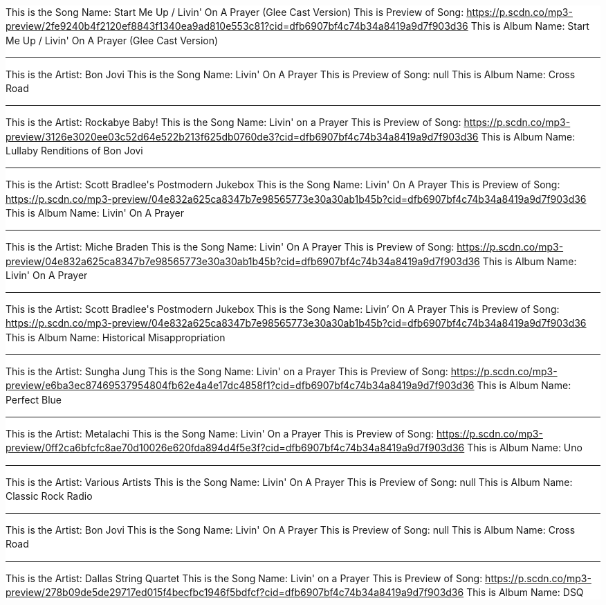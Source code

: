 This is the Song Name: Start Me Up / Livin' On A Prayer (Glee Cast Version)
This is Preview of Song: https://p.scdn.co/mp3-preview/2fe9240b4f2120ef8843f1340ea9ad810e553c81?cid=dfb6907bf4c74b34a8419a9d7f903d36
This is Album Name: Start Me Up / Livin' On A Prayer (Glee Cast Version)
******************
This is the Artist: Bon Jovi
This is the Song Name: Livin' On A Prayer
This is Preview of Song: null
This is Album Name: Cross Road
******************
This is the Artist: Rockabye Baby!
This is the Song Name: Livin' on a Prayer
This is Preview of Song: https://p.scdn.co/mp3-preview/3126e3020ee03c52d64e522b213f625db0760de3?cid=dfb6907bf4c74b34a8419a9d7f903d36
This is Album Name: Lullaby Renditions of Bon Jovi
******************
This is the Artist: Scott Bradlee's Postmodern Jukebox
This is the Song Name: Livin' On A Prayer
This is Preview of Song: https://p.scdn.co/mp3-preview/04e832a625ca8347b7e98565773e30a30ab1b45b?cid=dfb6907bf4c74b34a8419a9d7f903d36
This is Album Name: Livin' On A Prayer
******************
This is the Artist: Miche Braden
This is the Song Name: Livin' On A Prayer
This is Preview of Song: https://p.scdn.co/mp3-preview/04e832a625ca8347b7e98565773e30a30ab1b45b?cid=dfb6907bf4c74b34a8419a9d7f903d36
This is Album Name: Livin' On A Prayer
******************
This is the Artist: Scott Bradlee's Postmodern Jukebox
This is the Song Name: Livin’ On A Prayer
This is Preview of Song: https://p.scdn.co/mp3-preview/04e832a625ca8347b7e98565773e30a30ab1b45b?cid=dfb6907bf4c74b34a8419a9d7f903d36
This is Album Name: Historical Misappropriation
******************
This is the Artist: Sungha Jung
This is the Song Name: Livin' on a Prayer
This is Preview of Song: https://p.scdn.co/mp3-preview/e6ba3ec87469537954804fb62e4a4e17dc4858f1?cid=dfb6907bf4c74b34a8419a9d7f903d36
This is Album Name: Perfect Blue
******************
This is the Artist: Metalachi
This is the Song Name: Livin' On a Prayer
This is Preview of Song: https://p.scdn.co/mp3-preview/0ff2ca6bfcfc8ae70d10026e620fda894d4f5e3f?cid=dfb6907bf4c74b34a8419a9d7f903d36
This is Album Name: Uno
******************
This is the Artist: Various Artists
This is the Song Name: Livin' On A Prayer
This is Preview of Song: null
This is Album Name: Classic Rock Radio
******************
This is the Artist: Bon Jovi
This is the Song Name: Livin' On A Prayer
This is Preview of Song: null
This is Album Name: Cross Road
******************
This is the Artist: Dallas String Quartet
This is the Song Name: Livin' on a Prayer
This is Preview of Song: https://p.scdn.co/mp3-preview/278b09de5de29717ed015f4becfbc1946f5bdfcf?cid=dfb6907bf4c74b34a8419a9d7f903d36
This is Album Name: DSQ